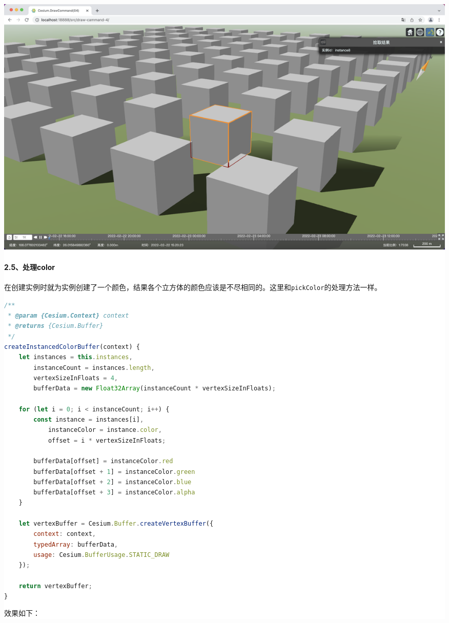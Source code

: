 ![实例单独点选](./drawCommand4.png)
 
#### 2.5、处理color
在创建实例时就为实例创建了一个颜色，结果各个立方体的颜色应该是不尽相同的。这里和`pickColor`的处理方法一样。

```JavaScript
/**
 * @param {Cesium.Context} context 
 * @returns {Cesium.Buffer}
 */
createInstancedColorBuffer(context) {
    let instances = this.instances,
        instanceCount = instances.length,
        vertexSizeInFloats = 4,
        bufferData = new Float32Array(instanceCount * vertexSizeInFloats);

    for (let i = 0; i < instanceCount; i++) {
        const instance = instances[i],
            instanceColor = instance.color,
            offset = i * vertexSizeInFloats;

        bufferData[offset] = instanceColor.red
        bufferData[offset + 1] = instanceColor.green
        bufferData[offset + 2] = instanceColor.blue
        bufferData[offset + 3] = instanceColor.alpha
    }

    let vertexBuffer = Cesium.Buffer.createVertexBuffer({
        context: context,
        typedArray: bufferData,
        usage: Cesium.BufferUsage.STATIC_DRAW
    });

    return vertexBuffer;
}
```
效果如下：